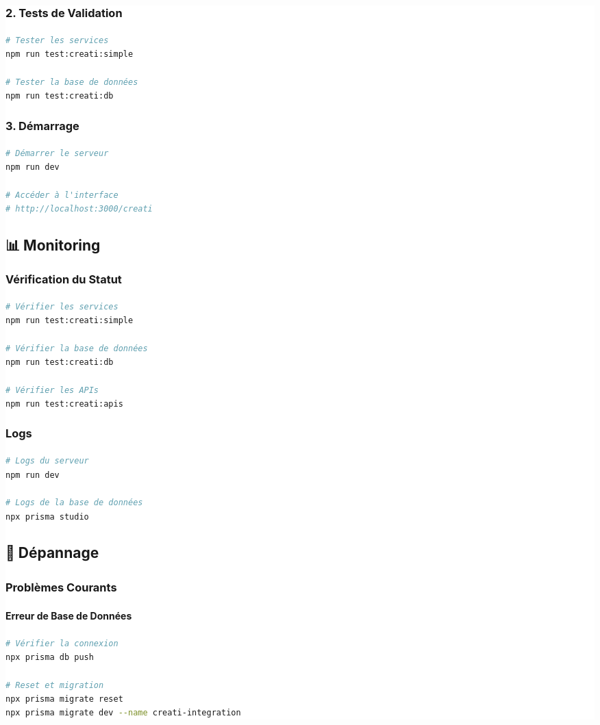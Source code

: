 ### **2. Tests de Validation**
```bash
# Tester les services
npm run test:creati:simple

# Tester la base de données
npm run test:creati:db
```

### **3. Démarrage**
```bash
# Démarrer le serveur
npm run dev

# Accéder à l'interface
# http://localhost:3000/creati
```

## 📊 **Monitoring**

### **Vérification du Statut**
```bash
# Vérifier les services
npm run test:creati:simple

# Vérifier la base de données
npm run test:creati:db

# Vérifier les APIs
npm run test:creati:apis
```

### **Logs**
```bash
# Logs du serveur
npm run dev

# Logs de la base de données
npx prisma studio
```

## 🔧 **Dépannage**

### **Problèmes Courants**

#### **Erreur de Base de Données**
```bash
# Vérifier la connexion
npx prisma db push

# Reset et migration
npx prisma migrate reset
npx prisma migrate dev --name creati-integration
```
